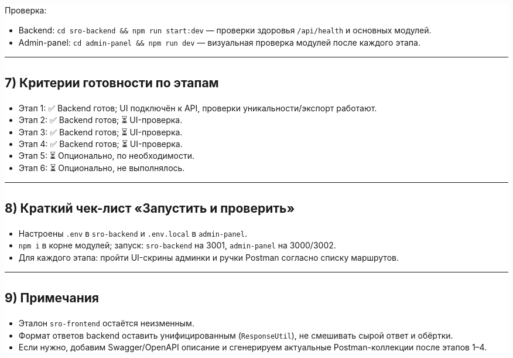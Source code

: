 Проверка:
- Backend: `cd sro-backend && npm run start:dev` — проверки здоровья `/api/health` и основных модулей.
- Admin-panel: `cd admin-panel && npm run dev` — визуальная проверка модулей после каждого этапа.

---

## 7) Критерии готовности по этапам

- Этап 1: ✅ Backend готов; UI подключён к API, проверки уникальности/экспорт работают.
- Этап 2: ✅ Backend готов; ⏳ UI-проверка.
- Этап 3: ✅ Backend готов; ⏳ UI-проверка.
- Этап 4: ✅ Backend готов; ⏳ UI-проверка.
- Этап 5: ⏳ Опционально, по необходимости.
- Этап 6: ⏳ Опционально, не выполнялось.

---

## 8) Краткий чек-лист «Запустить и проверить»

- Настроены `.env` в `sro-backend` и `.env.local` в `admin-panel`.
- `npm i` в корне модулей; запуск: `sro-backend` на 3001, `admin-panel` на 3000/3002.
- Для каждого этапа: пройти UI-скрины админки и ручки Postman согласно списку маршрутов.

---

## 9) Примечания

- Эталон `sro-frontend` остаётся неизменным.
- Формат ответов backend оставить унифицированным (`ResponseUtil`), не смешивать сырой ответ и обёртки.
- Если нужно, добавим Swagger/OpenAPI описание и сгенерируем актуальные Postman-коллекции после этапов 1–4.
